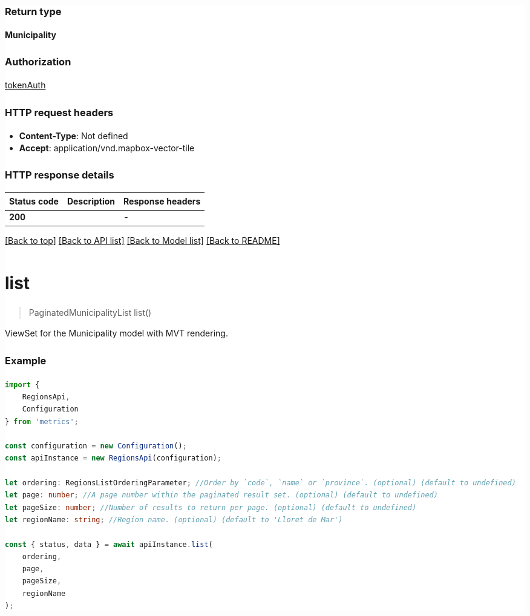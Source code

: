
### Return type

**Municipality**

### Authorization

[tokenAuth](../README.md#tokenAuth)

### HTTP request headers

 - **Content-Type**: Not defined
 - **Accept**: application/vnd.mapbox-vector-tile


### HTTP response details
| Status code | Description | Response headers |
|-------------|-------------|------------------|
|**200** |  |  -  |

[[Back to top]](#) [[Back to API list]](../README.md#documentation-for-api-endpoints) [[Back to Model list]](../README.md#documentation-for-models) [[Back to README]](../README.md)

# **list**
> PaginatedMunicipalityList list()

ViewSet for the Municipality model with MVT rendering.

### Example

```typescript
import {
    RegionsApi,
    Configuration
} from 'metrics';

const configuration = new Configuration();
const apiInstance = new RegionsApi(configuration);

let ordering: RegionsListOrderingParameter; //Order by `code`, `name` or `province`. (optional) (default to undefined)
let page: number; //A page number within the paginated result set. (optional) (default to undefined)
let pageSize: number; //Number of results to return per page. (optional) (default to undefined)
let regionName: string; //Region name. (optional) (default to 'Lloret de Mar')

const { status, data } = await apiInstance.list(
    ordering,
    page,
    pageSize,
    regionName
);
```

